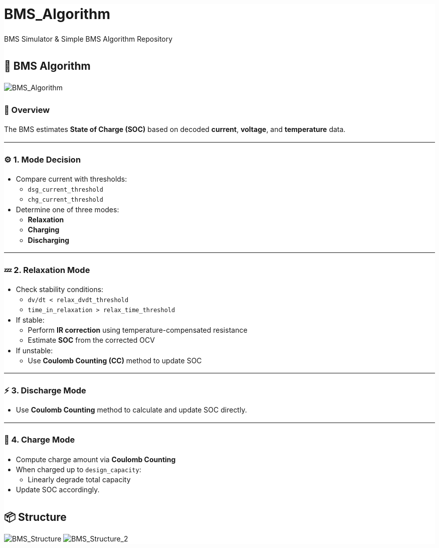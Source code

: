 # BMS_Algorithm
BMS Simulator &amp; Simple BMS Algorithm Repository

## 🔋 BMS Algorithm
<img width="1742" height="1870" alt="BMS_Algorithm" src="https://github.com/user-attachments/assets/247201dd-8603-4ba4-a187-f3ae7334c5f6" />

### 📘 Overview
The BMS estimates **State of Charge (SOC)** based on decoded **current**, **voltage**, and **temperature** data.

---

### ⚙️ 1. Mode Decision
- Compare current with thresholds:
  - `dsg_current_threshold`
  - `chg_current_threshold`
- Determine one of three modes:
  - **Relaxation**
  - **Charging**
  - **Discharging**

---

### 💤 2. Relaxation Mode
- Check stability conditions:
  - `dv/dt < relax_dvdt_threshold`
  - `time_in_relaxation > relax_time_threshold`
- If stable:
  - Perform **IR correction** using temperature-compensated resistance  
  - Estimate **SOC** from the corrected OCV
- If unstable:
  - Use **Coulomb Counting (CC)** method to update SOC

---

### ⚡ 3. Discharge Mode
- Use **Coulomb Counting** method to calculate and update SOC directly.

---

### 🔌 4. Charge Mode
- Compute charge amount via **Coulomb Counting**
- When charged up to `design_capacity`:
  - Linearly degrade total capacity
- Update SOC accordingly.

## 📦 Structure
<img width="920" height="391" alt="BMS_Structure" src="https://github.com/user-attachments/assets/76bb3af1-48e2-497f-9056-7d1a6ce2e001" />
<img width="971" height="682" alt="BMS_Structure_2" src="https://github.com/user-attachments/assets/ca8734f0-1ef0-44e5-9586-d77fef84a8b7" />
